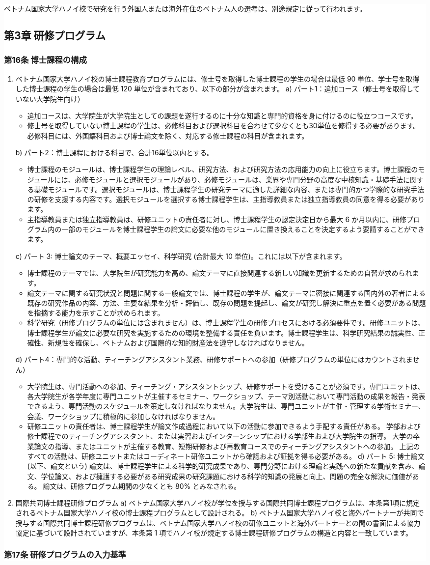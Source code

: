 ベトナム国家大学ハノイ校で研究を行う外国人または海外在住のベトナム人の選考は、別途規定に従って行われます。

## 第3章 研修プログラム

### 第16条 博士課程の構成

1.  ベトナム国家大学ハノイ校の博士課程教育プログラムには、修士号を取得した博士課程の学生の場合は最低
    90 単位、学士号を取得した博士課程の学生の場合は最低 120
    単位が含まれており、以下の部分が含まれます。
    a)  パート1：追加コース（修士号を取得していない大学院生向け）

    - 追加コースは、大学院生が大学院生としての課題を遂行するのに十分な知識と専門的資格を身に付けるのに役立つコースです。
    - 修士号を取得していない博士課程の学生は、必修科目および選択科目を合わせて少なくとも30単位を修得する必要があります。必修科目には、外国語科目および博士論文を除く、対応する修士課程の科目が含まれます。

    b)  パート2：博士課程における科目で、合計16単位以内とする。

    - 博士課程のモジュールは、博士課程学生の理論レベル、研究方法、および研究方法の応用能力の向上に役立ちます。博士課程のモジュールには、必修モジュールと選択モジュールがあり、必修モジュールは、業界や専門分野の高度な中核知識・基礎手法に関する基礎モジュールです。選択モジュールは、博士課程学生の研究テーマに適した詳細な内容、または専門的かつ学際的な研究手法の研修を支援する内容です。選択モジュールを選択する博士課程学生は、主指導教員または独立指導教員の同意を得る必要があります。
    - 主指導教員または独立指導教員は、研修ユニットの責任者に対し、博士課程学生の認定決定日から最大
      6
      か月以内に、研修プログラム内の一部のモジュールを博士課程学生の論文に必要な他のモジュールに置き換えることを決定するよう要請することができます。

    c)  パート 3: 博士論文のテーマ、概要エッセイ、科学研究 (合計最大 10
        単位)。これには以下が含まれます。

    - 博士課程のテーマでは、大学院生が研究能力を高め、論文テーマに直接関連する新しい知識を更新するための自習が求められます。
    - 論文テーマに関する研究状況と問題に関する一般論文では、博士課程の学生が、論文テーマに密接に関連する国内外の著者による既存の研究作品の内容、方法、主要な結果を分析・評価し、既存の問題を提起し、論文が研究し解決に重点を置く必要がある問題を指摘する能力を示すことが求められます。
    - 科学研究（研修プログラムの単位には含まれません）は、博士課程学生の研修プロセスにおける必須要件です。研修ユニットは、博士課程学生が論文に必要な研究を実施するための環境を整備する責任を負います。博士課程学生は、科学研究結果の誠実性、正確性、新規性を確保し、ベトナムおよび国際的な知的財産法を遵守しなければなりません。

    d)  パート4：専門的な活動、ティーチングアシスタント業務、研修サポートへの参加（研修プログラムの単位にはカウントされません）

    - 大学院生は、専門活動への参加、ティーチング・アシスタントシップ、研修サポートを受けることが必須です。専門ユニットは、各大学院生が各学年度に専門ユニットが主催するセミナー、ワークショップ、テーマ別活動において専門活動の成果を報告・発表できるよう、専門活動のスケジュールを策定しなければなりません。大学院生は、専門ユニットが主催・管理する学術セミナー、会議、ワークショップに積極的に参加しなければなりません。
    - 研修ユニットの責任者は、博士課程学生が論文作成過程において以下の活動に参加できるよう手配する責任がある。
      学部および修士課程でのティーチングアシスタント、または実習およびインターンシップにおける学部生および大学院生の指導。
      大学の卒業論文の指導、またはユニットが主催する教育、短期研修および再教育コースでのティーチングアシスタントへの参加。
      上記のすべての活動は、研修ユニットまたはコーディネート研修ユニットから確認および証拠を得る必要がある。 d)
      パート 5: 博士論文 (以下、論文という)
      論文は、博士課程学生による科学的研究成果であり、専門分野における理論と実践への新たな貢献を含み、論文、学位論文、および擁護する必要がある研究成果の研究課題における科学的知識の発展と向上、問題の完全な解決に価値がある。
      論文は、研修プログラム期間の少なくとも 80% とみなされる。
2.  国際共同博士課程研修プログラム
    a)  ベトナム国家大学ハノイ校が学位を授与する国際共同博士課程プログラムは、本条第1項に規定されるベトナム国家大学ハノイ校の博士課程プログラムとして設計される。
    b)  ベトナム国家大学ハノイ校と海外パートナーが共同で授与する国際共同博士課程研修プログラムは、ベトナム国家大学ハノイ校の研修ユニットと海外パートナーとの間の書面による協力協定に基づいて設計されていますが、本条第
        1
        項でハノイ校が規定する博士課程研修プログラムの構造と内容と一致しています。

### 第17条 研修プログラムの入力基準

